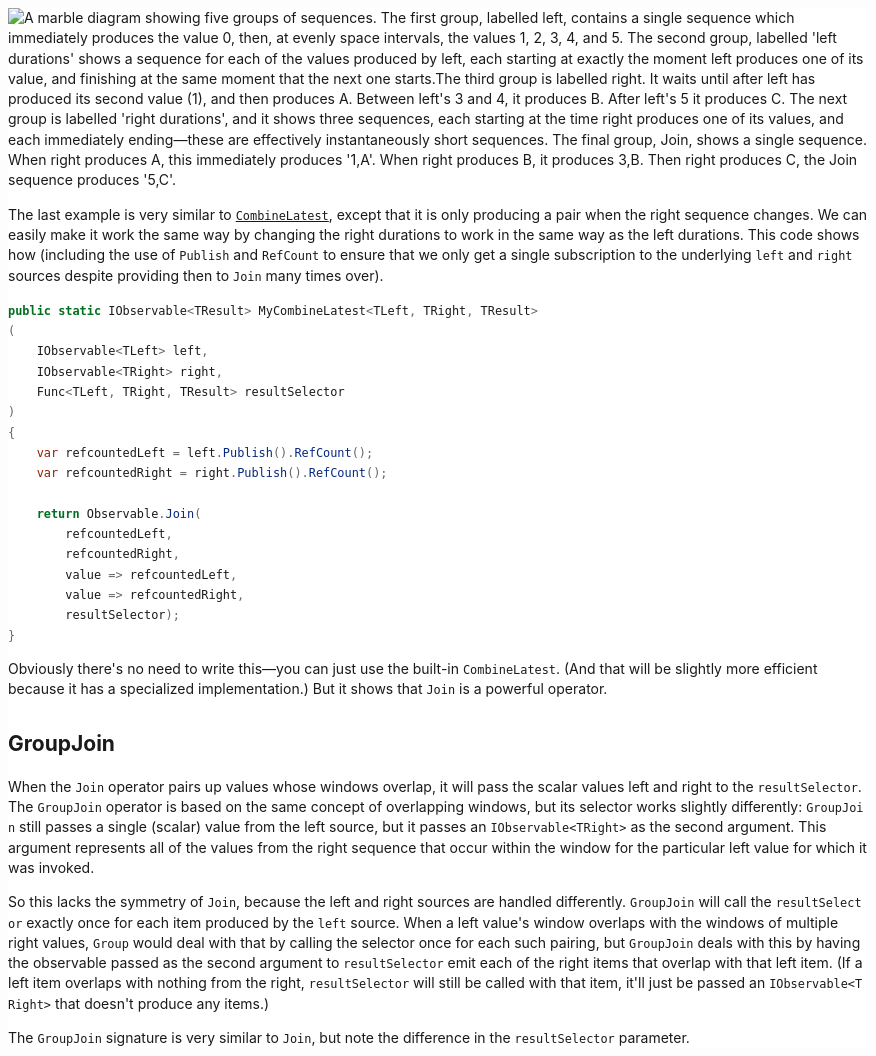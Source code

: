 ![A marble diagram showing five groups of sequences. The first group, labelled left, contains a single sequence which immediately produces the value 0, then, at evenly space intervals, the values 1, 2, 3, 4, and 5. The second group, labelled 'left durations' shows a sequence for each of the values produced by left, each starting at exactly the moment left produces one of its value, and finishing at the same moment that the next one starts.The third group is labelled right. It waits until after left has produced its second value (1), and then produces A. Between left's 3 and 4, it produces B. After left's 5 it produces C. The next group is labelled 'right durations', and it shows three sequences, each starting at the time right produces one of its values, and each immediately ending—these are effectively instantaneously short sequences. The final group, Join, shows a single sequence. When right produces A, this immediately produces '1,A'. When right produces B, it produces `3,B`. Then right produces C, the Join sequence produces '5,C'.](GraphicsIntro/Ch09-CombiningSequences-Marbles-Join-Marbles2.svg)

The last example is very similar to [`CombineLatest`](12_CombiningSequences.md#CombineLatest), except that it is only producing a pair when the right sequence changes. We can easily make it work the same way by changing the right durations to work in the same way as the left durations. This code shows how (including the use of `Publish` and `RefCount` to ensure that we only get a single subscription to the underlying `left` and `right` sources despite providing then to `Join` many times over).

```csharp
public static IObservable<TResult> MyCombineLatest<TLeft, TRight, TResult>
(
    IObservable<TLeft> left,
    IObservable<TRight> right,
    Func<TLeft, TRight, TResult> resultSelector
)
{
    var refcountedLeft = left.Publish().RefCount();
    var refcountedRight = right.Publish().RefCount();

    return Observable.Join(
        refcountedLeft,
        refcountedRight,
        value => refcountedLeft,
        value => refcountedRight,
        resultSelector);
}
```

Obviously there's no need to write this—you can just use the built-in `CombineLatest`. (And that will be slightly more efficient because it has a specialized implementation.) But it shows that `Join` is a powerful operator.

## GroupJoin

When the `Join` operator pairs up values whose windows overlap, it will pass the scalar values left and right to the `resultSelector`. The `GroupJoin` operator is based on the same concept of overlapping windows, but its selector works slightly differently: `GroupJoin` still passes a single (scalar) value from the left source, but it passes an `IObservable<TRight>` as the second argument. This argument represents all of the values from the right sequence that occur within the window for the particular left value for which it was invoked.

So this lacks the symmetry of `Join`, because the left and right sources are handled differently. `GroupJoin` will call the `resultSelector` exactly once for each item produced by the `left` source. When a left value's window overlaps with the windows of multiple right values, `Group` would deal with that by calling the selector once for each such pairing, but `GroupJoin` deals with this by having the observable passed as the second argument to `resultSelector` emit each of the right items that overlap with that left item. (If a left item overlaps with nothing from the right, `resultSelector` will still be called with that item, it'll just be passed an `IObservable<TRight>` that doesn't produce any items.)

The `GroupJoin` signature is very similar to `Join`, but note the difference in the `resultSelector` parameter.
